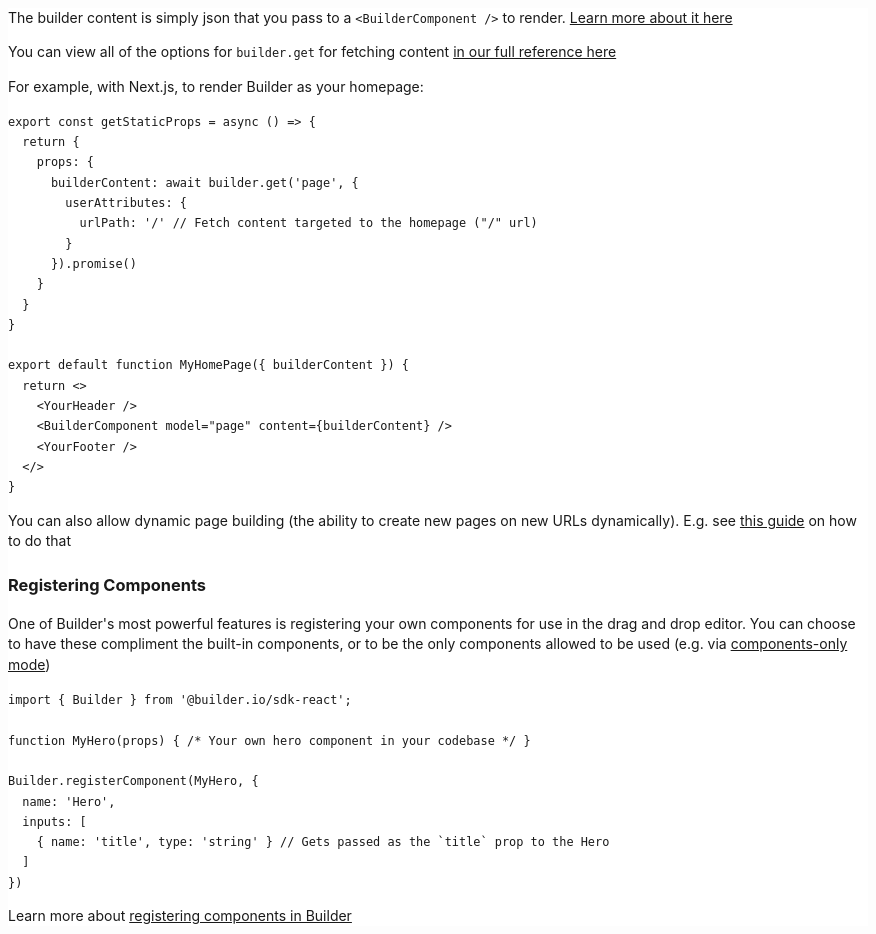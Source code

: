 The builder content is simply json that you pass to a `<BuilderComponent />` to render. [Learn more about it here](https://www.builder.io/c/docs/how-builder-works-technical)

You can view all of the options for `builder.get` for fetching content [in our full reference here](../core/docs/interfaces/GetContentOptions.md)

For example, with Next.js, to render Builder as your homepage:

```tsx
export const getStaticProps = async () => {
  return {
    props: {
      builderContent: await builder.get('page', {
        userAttributes: {
          urlPath: '/' // Fetch content targeted to the homepage ("/" url)
        }
      }).promise()
    }
  }
}

export default function MyHomePage({ builderContent }) {
  return <>
    <YourHeader />
    <BuilderComponent model="page" content={builderContent} />
    <YourFooter />
  </>
}
```

You can also allow dynamic page building (the ability to create new pages on new URLs dynamically). E.g. see [this guide](https://www.builder.io/c/docs/integrating-builder-pages) on how to do that

### Registering Components

One of Builder's most powerful features is registering your own components for use in the drag and drop editor. 
You can choose to have these compliment the built-in components, or to be the only components allowed to be used
(e.g. via [components-only mode](https://www.builder.io/c/docs/guides/components-only-mode))

```tsx
import { Builder } from '@builder.io/sdk-react';

function MyHero(props) { /* Your own hero component in your codebase */ }

Builder.registerComponent(MyHero, {
  name: 'Hero',
  inputs: [
    { name: 'title', type: 'string' } // Gets passed as the `title` prop to the Hero
  ]
})
```

Learn more about [registering components in Builder](https://www.builder.io/c/docs/custom-react-components)

